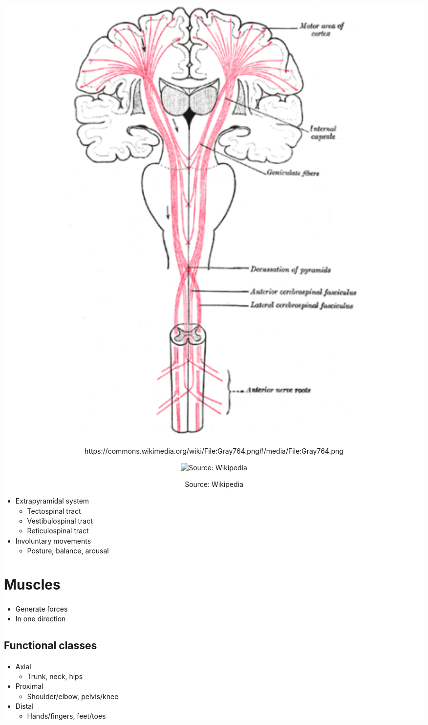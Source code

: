 <div class="figure" style="text-align: center">
<img src="img/gray-corticospinal-tract.png" alt="https://commons.wikimedia.org/wiki/File:Gray764.png#/media/File:Gray764.png" width="600px" />
<p class="caption">https://commons.wikimedia.org/wiki/File:Gray764.png#/media/File:Gray764.png</p>
</div>

<div class="figure" style="text-align: center">
<img src="https://upload.wikimedia.org/wikipedia/commons/b/be/Gray672.png" alt="Source: Wikipedia" width="600px" />
<p class="caption">Source: Wikipedia</p>
</div>

- Extrapyramidal system
    + Tectospinal tract
    + Vestibulospinal tract
    + Reticulospinal tract
- Involuntary movements
    + Posture, balance, arousal

# Muscles

- Generate forces
- In one direction

## Functional classes

- Axial
    + Trunk, neck, hips
- Proximal
    + Shoulder/elbow, pelvis/knee
- Distal
    + Hands/fingers, feet/toes
    